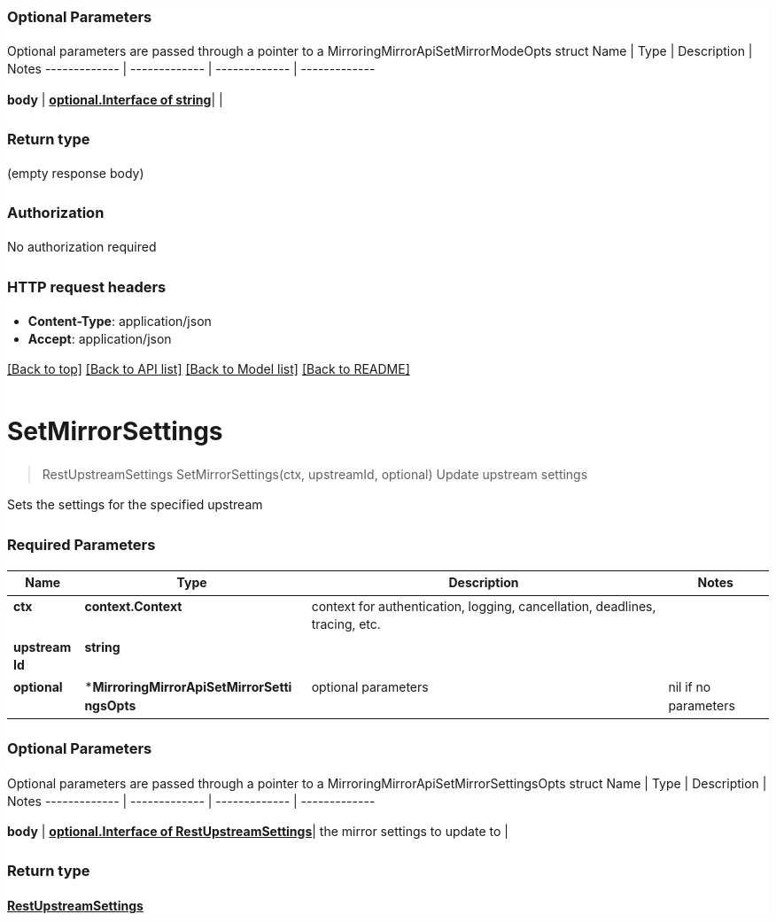 ### Optional Parameters
Optional parameters are passed through a pointer to a MirroringMirrorApiSetMirrorModeOpts struct
Name | Type | Description  | Notes
------------- | ------------- | ------------- | -------------

 **body** | [**optional.Interface of string**](string.md)|  | 

### Return type

 (empty response body)

### Authorization

No authorization required

### HTTP request headers

 - **Content-Type**: application/json
 - **Accept**: application/json

[[Back to top]](#) [[Back to API list]](../README.md#documentation-for-api-endpoints) [[Back to Model list]](../README.md#documentation-for-models) [[Back to README]](../README.md)

# **SetMirrorSettings**
> RestUpstreamSettings SetMirrorSettings(ctx, upstreamId, optional)
Update upstream settings

Sets the settings for the specified upstream

### Required Parameters

Name | Type | Description  | Notes
------------- | ------------- | ------------- | -------------
 **ctx** | **context.Context** | context for authentication, logging, cancellation, deadlines, tracing, etc.
  **upstreamId** | **string**|  | 
 **optional** | ***MirroringMirrorApiSetMirrorSettingsOpts** | optional parameters | nil if no parameters

### Optional Parameters
Optional parameters are passed through a pointer to a MirroringMirrorApiSetMirrorSettingsOpts struct
Name | Type | Description  | Notes
------------- | ------------- | ------------- | -------------

 **body** | [**optional.Interface of RestUpstreamSettings**](RestUpstreamSettings.md)| the mirror settings to update to | 

### Return type

[**RestUpstreamSettings**](RestUpstreamSettings.md)
